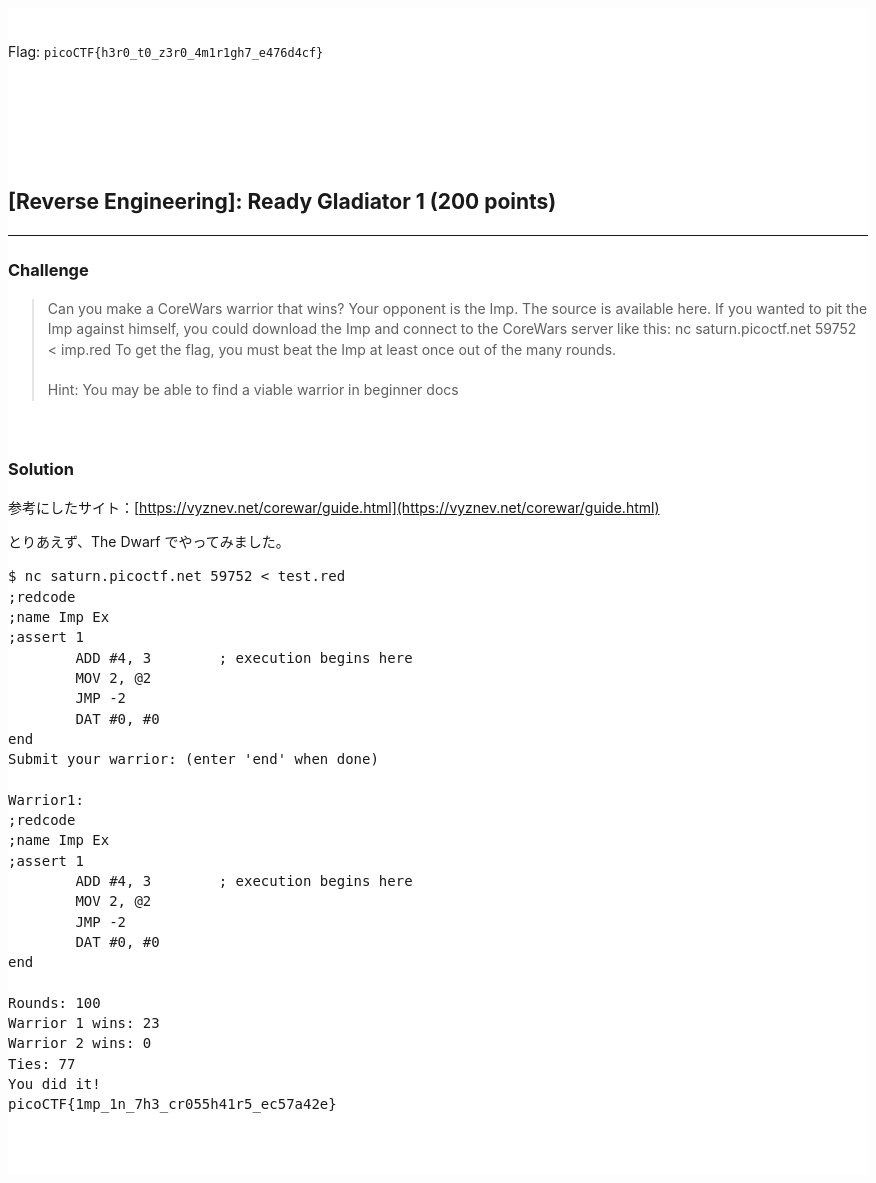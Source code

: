 <br />

Flag: `picoCTF{h3r0_t0_z3r0_4m1r1gh7_e476d4cf}`



<br /><br />
<br /><br />
## [Reverse Engineering]: Ready Gladiator 1 (200 points)
- - -
### Challenge
> Can you make a CoreWars warrior that wins?
Your opponent is the Imp. The source is available here. If you wanted to pit the Imp against himself, you could download the Imp and connect to the CoreWars server like this:
nc saturn.picoctf.net 59752 < imp.red
To get the flag, you must beat the Imp at least once out of the many rounds.
<br /><br />
Hint: You may be able to find a viable warrior in beginner docs

<br />

### Solution

参考にしたサイト：[https://vyznev.net/corewar/guide.html](https://vyznev.net/corewar/guide.html)

とりあえず、The Dwarf でやってみました。

<pre>
$ nc saturn.picoctf.net 59752 < test.red
;redcode
;name Imp Ex
;assert 1
        ADD #4, 3        ; execution begins here
        MOV 2, @2
        JMP -2
        DAT #0, #0
end
Submit your warrior: (enter 'end' when done)

Warrior1:
;redcode
;name Imp Ex
;assert 1
        ADD #4, 3        ; execution begins here
        MOV 2, @2
        JMP -2
        DAT #0, #0
end

Rounds: 100
Warrior 1 wins: 23
Warrior 2 wins: 0
Ties: 77
You did it!
picoCTF{1mp_1n_7h3_cr055h41r5_ec57a42e}
